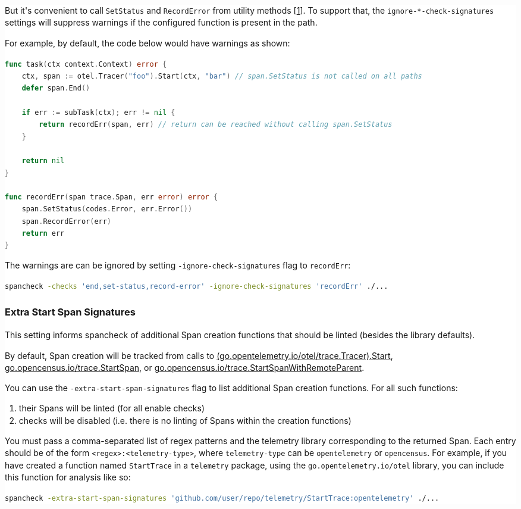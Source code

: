 But it's convenient to call `SetStatus` and `RecordError` from utility methods [[1](https://andydote.co.uk/2023/09/19/tracing-is-better/#step-2-wrap-the-errors)]. To support that, the `ignore-*-check-signatures` settings will suppress warnings if the configured function is present in the path.

For example, by default, the code below would have warnings as shown:

```go
func task(ctx context.Context) error {
    ctx, span := otel.Tracer("foo").Start(ctx, "bar") // span.SetStatus is not called on all paths
    defer span.End()

    if err := subTask(ctx); err != nil {
        return recordErr(span, err) // return can be reached without calling span.SetStatus
    }

    return nil
}

func recordErr(span trace.Span, err error) error {
    span.SetStatus(codes.Error, err.Error())
    span.RecordError(err)
    return err
}
```

The warnings are can be ignored by setting `-ignore-check-signatures` flag to `recordErr`:

```bash
spancheck -checks 'end,set-status,record-error' -ignore-check-signatures 'recordErr' ./...
```

### Extra Start Span Signatures

This setting informs spancheck of additional Span creation functions that should be linted (besides the library defaults).

By default, Span creation will be tracked from calls to [(go.opentelemetry.io/otel/trace.Tracer).Start](https://github.com/open-telemetry/opentelemetry-go/blob/98b32a6c3a87fbee5d34c063b9096f416b250897/trace/trace.go#L523), [go.opencensus.io/trace.StartSpan](https://pkg.go.dev/go.opencensus.io/trace#StartSpan), or [go.opencensus.io/trace.StartSpanWithRemoteParent](https://github.com/census-instrumentation/opencensus-go/blob/v0.24.0/trace/trace_api.go#L66).

You can use the `-extra-start-span-signatures` flag to list additional Span creation functions. For all such functions:

1. their Spans will be linted (for all enable checks)
1. checks will be disabled (i.e. there is no linting of Spans within the creation functions)

You must pass a comma-separated list of regex patterns and the telemetry library corresponding to the returned Span. Each entry should be of the form `<regex>:<telemetry-type>`, where `telemetry-type` can be `opentelemetry` or `opencensus`. For example, if you have created a function named `StartTrace` in a `telemetry` package, using the `go.opentelemetry.io/otel` library, you can include this function for analysis like so:

```bash
spancheck -extra-start-span-signatures 'github.com/user/repo/telemetry/StartTrace:opentelemetry' ./...
```
